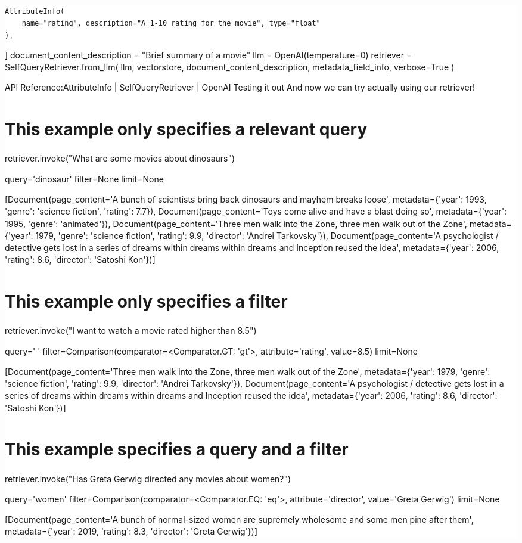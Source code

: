     AttributeInfo(
        name="rating", description="A 1-10 rating for the movie", type="float"
    ),
]
document_content_description = "Brief summary of a movie"
llm = OpenAI(temperature=0)
retriever = SelfQueryRetriever.from_llm(
    llm, vectorstore, document_content_description, metadata_field_info, verbose=True
)

API Reference:AttributeInfo | SelfQueryRetriever | OpenAI
Testing it out
And now we can try actually using our retriever!

# This example only specifies a relevant query
retriever.invoke("What are some movies about dinosaurs")

query='dinosaur' filter=None limit=None

[Document(page_content='A bunch of scientists bring back dinosaurs and mayhem breaks loose', metadata={'year': 1993, 'genre': 'science fiction', 'rating': 7.7}),
 Document(page_content='Toys come alive and have a blast doing so', metadata={'year': 1995, 'genre': 'animated'}),
 Document(page_content='Three men walk into the Zone, three men walk out of the Zone', metadata={'year': 1979, 'genre': 'science fiction', 'rating': 9.9, 'director': 'Andrei Tarkovsky'}),
 Document(page_content='A psychologist / detective gets lost in a series of dreams within dreams within dreams and Inception reused the idea', metadata={'year': 2006, 'rating': 8.6, 'director': 'Satoshi Kon'})]


# This example only specifies a filter
retriever.invoke("I want to watch a movie rated higher than 8.5")

query=' ' filter=Comparison(comparator=<Comparator.GT: 'gt'>, attribute='rating', value=8.5) limit=None

[Document(page_content='Three men walk into the Zone, three men walk out of the Zone', metadata={'year': 1979, 'genre': 'science fiction', 'rating': 9.9, 'director': 'Andrei Tarkovsky'}),
 Document(page_content='A psychologist / detective gets lost in a series of dreams within dreams within dreams and Inception reused the idea', metadata={'year': 2006, 'rating': 8.6, 'director': 'Satoshi Kon'})]


# This example specifies a query and a filter
retriever.invoke("Has Greta Gerwig directed any movies about women?")

query='women' filter=Comparison(comparator=<Comparator.EQ: 'eq'>, attribute='director', value='Greta Gerwig') limit=None


[Document(page_content='A bunch of normal-sized women are supremely wholesome and some men pine after them', metadata={'year': 2019, 'rating': 8.3, 'director': 'Greta Gerwig'})]
